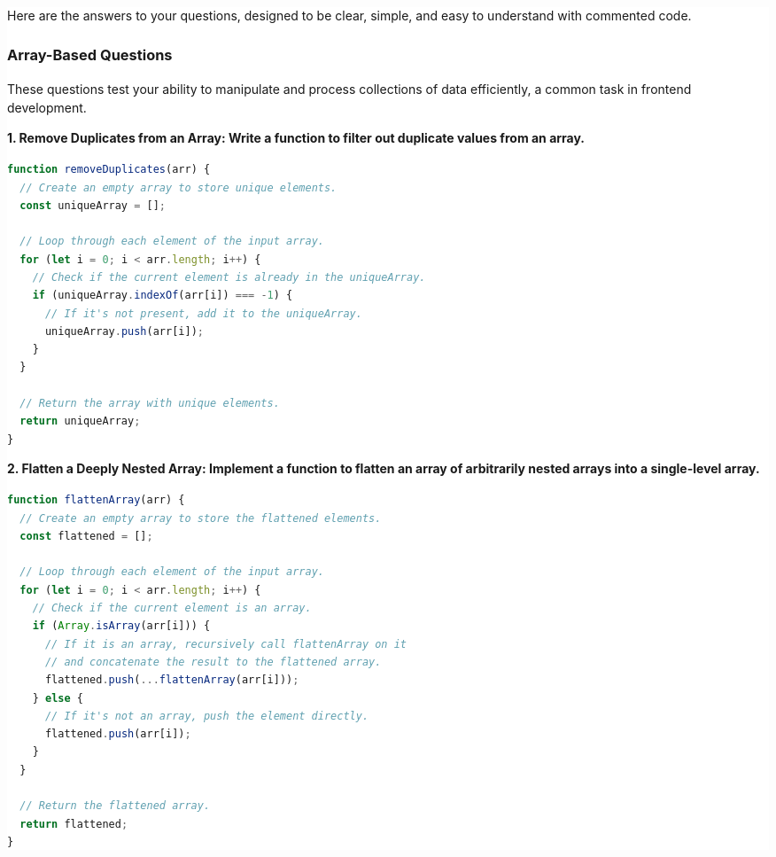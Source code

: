 Here are the answers to your questions, designed to be clear, simple, and easy to understand with commented code.

### **Array-Based Questions**

These questions test your ability to manipulate and process collections of data efficiently, a common task in frontend development.

**1. Remove Duplicates from an Array: Write a function to filter out duplicate values from an array.**

```javascript
function removeDuplicates(arr) {
  // Create an empty array to store unique elements.
  const uniqueArray = [];

  // Loop through each element of the input array.
  for (let i = 0; i < arr.length; i++) {
    // Check if the current element is already in the uniqueArray.
    if (uniqueArray.indexOf(arr[i]) === -1) {
      // If it's not present, add it to the uniqueArray.
      uniqueArray.push(arr[i]);
    }
  }

  // Return the array with unique elements.
  return uniqueArray;
}
```

**2. Flatten a Deeply Nested Array: Implement a function to flatten an array of arbitrarily nested arrays into a single-level array.**

```javascript
function flattenArray(arr) {
  // Create an empty array to store the flattened elements.
  const flattened = [];

  // Loop through each element of the input array.
  for (let i = 0; i < arr.length; i++) {
    // Check if the current element is an array.
    if (Array.isArray(arr[i])) {
      // If it is an array, recursively call flattenArray on it
      // and concatenate the result to the flattened array.
      flattened.push(...flattenArray(arr[i]));
    } else {
      // If it's not an array, push the element directly.
      flattened.push(arr[i]);
    }
  }

  // Return the flattened array.
  return flattened;
}
```


  [dynamicKey]: 'alice@example.com'